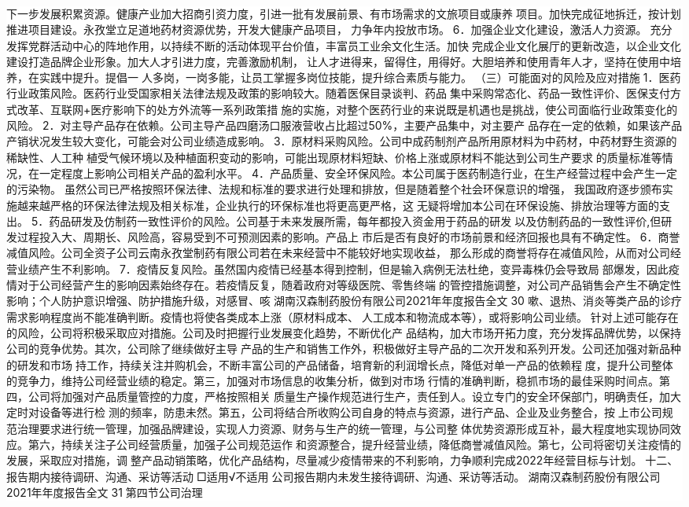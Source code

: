 下一步发展积累资源。健康产业加大招商引资力度，引进一批有发展前景、有市场需求的文旅项目或康养
项目。加快完成征地拆迁，按计划推进项目建设。永孜堂立足道地药材资源优势，开发大健康产品项目，
力争年内投放市场。
6．加强企业文化建设，激活人力资源。
充分发挥党群活动中心的阵地作用，以持续不断的活动体现平台价值，丰富员工业余文化生活。加快
完成企业文化展厅的更新改造，以企业文化建设打造品牌企业形象。加大人才引进力度，完善激励机制，
让人才进得来，留得住，用得好。大胆培养和使用青年人才，坚持在使用中培养，在实践中提升。提倡一
人多岗，一岗多能，让员工掌握多岗位技能，提升综合素质与能力。
（三）可能面对的风险及应对措施
1．医药行业政策风险。医药行业受国家相关法律法规及政策的影响较大。随着医保目录谈判、药品
集中采购常态化、药品一致性评价、医保支付方式改革、互联网+医疗影响下的处方外流等一系列政策措
施的实施，对整个医药行业的来说既是机遇也是挑战，使公司面临行业政策变化的风险。
2．对主导产品存在依赖。公司主导产品四磨汤口服液营收占比超过50%，主要产品集中，对主要产
品存在一定的依赖，如果该产品产销状况发生较大变化，可能会对公司业绩造成影响。
3．原材料采购风险。公司中成药制剂产品所用原材料为中药材，中药材野生资源的稀缺性、人工种
植受气候环境以及种植面积变动的影响，可能出现原材料短缺、价格上涨或原材料不能达到公司生产要求
的质量标准等情况，在一定程度上影响公司相关产品的盈利水平。
4．产品质量、安全环保风险。本公司属于医药制造行业，在生产经营过程中会产生一定的污染物。
虽然公司已严格按照环保法律、法规和标准的要求进行处理和排放，但是随着整个社会环保意识的增强，
我国政府逐步颁布实施越来越严格的环保法律法规及相关标准，企业执行的环保标准也将更高更严格，这
无疑将增加本公司在环保设施、排放治理等方面的支出。
5．药品研发及仿制药一致性评价的风险。公司基于未来发展所需，每年都投入资金用于药品的研发
以及仿制药品的一致性评价,但研发过程投入大、周期长、风险高，容易受到不可预测因素的影响。产品上
市后是否有良好的市场前景和经济回报也具有不确定性。
6．商誉减值风险。公司全资子公司云南永孜堂制药有限公司若在未来经营中不能较好地实现收益，
那么形成的商誉将存在减值风险，从而对公司经营业绩产生不利影响。
7．疫情反复风险。虽然国内疫情已经基本得到控制，但是输入病例无法杜绝，变异毒株仍会导致局
部爆发，因此疫情对于公司经营产生的影响因素始终存在。若疫情反复，随着政府对等级医院、零售终端
的管控措施调整，对公司产品销售会产生不确定性影响；个人防护意识增强、防护措施升级，对感冒、咳
湖南汉森制药股份有限公司2021年年度报告全文
30
嗽、退热、消炎等类产品的诊疗需求影响程度尚不能准确判断。疫情也将使各类成本上涨（原材料成本、
人工成本和物流成本等），或将影响公司业绩。
针对上述可能存在的风险，公司将积极采取应对措施。公司及时把握行业发展变化趋势，不断优化产
品结构，加大市场开拓力度，充分发挥品牌优势，以保持公司的竞争优势。其次，公司除了继续做好主导
产品的生产和销售工作外，积极做好主导产品的二次开发和系列开发。公司还加强对新品种的研发和市场
持工作，持续关注并购机会，不断丰富公司的产品储备，培育新的利润增长点，降低对单一产品的依赖程
度，提升公司整体的竞争力，维持公司经营业绩的稳定。第三，加强对市场信息的收集分析，做到对市场
行情的准确判断，稳抓市场的最佳采购时间点。第四，公司将加强对产品质量管控的力度，严格按照相关
质量生产操作规范进行生产，责任到人。设立专门的安全环保部门，明确责任，加大定时对设备等进行检
测的频率，防患未然。第五，公司将结合所收购公司自身的特点与资源，进行产品、企业及业务整合，按
上市公司规范治理要求进行统一管理，加强品牌建设，实现人力资源、财务与生产的统一管理，与公司整
体优势资源形成互补，最大程度地实现协同效应。第六，持续关注子公司经营质量，加强子公司规范运作
和资源整合，提升经营业绩，降低商誉减值风险。第七，公司将密切关注疫情的发展，采取应对措施，调
整产品动销策略，优化产品结构，尽量减少疫情带来的不利影响，力争顺利完成2022年经营目标与计划。
十二、报告期内接待调研、沟通、采访等活动
□适用√不适用
公司报告期内未发生接待调研、沟通、采访等活动。
湖南汉森制药股份有限公司2021年年度报告全文
31
第四节公司治理
